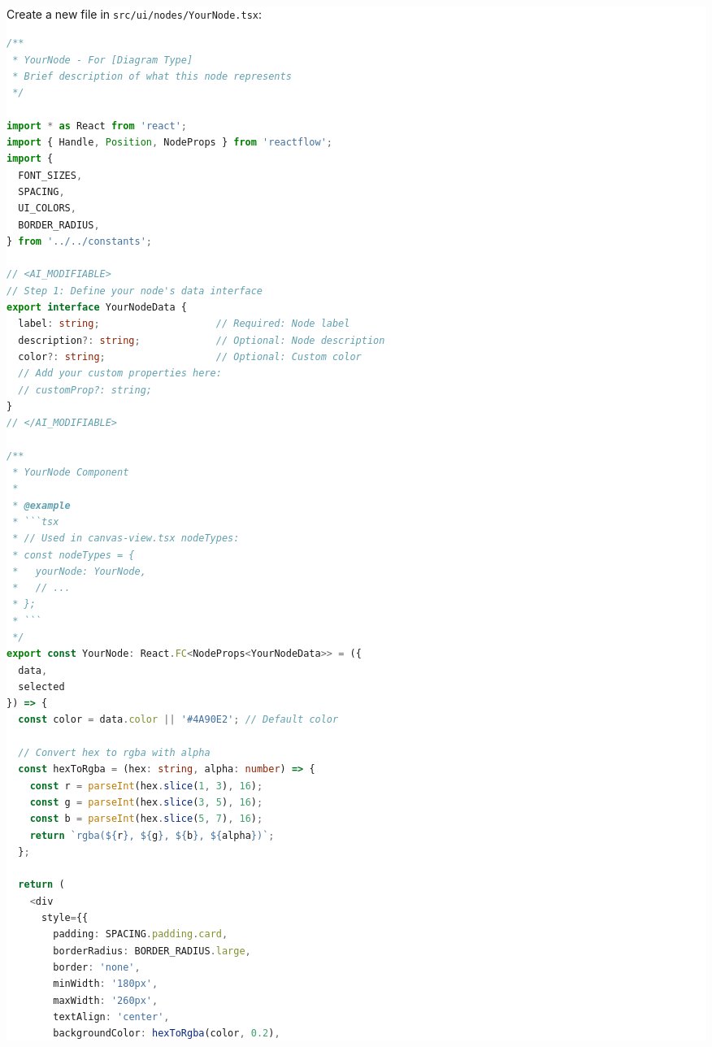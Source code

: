 Create a new file in `src/ui/nodes/YourNode.tsx`:

```typescript
/**
 * YourNode - For [Diagram Type]
 * Brief description of what this node represents
 */

import * as React from 'react';
import { Handle, Position, NodeProps } from 'reactflow';
import {
  FONT_SIZES,
  SPACING,
  UI_COLORS,
  BORDER_RADIUS,
} from '../../constants';

// <AI_MODIFIABLE>
// Step 1: Define your node's data interface
export interface YourNodeData {
  label: string;                    // Required: Node label
  description?: string;             // Optional: Node description
  color?: string;                   // Optional: Custom color
  // Add your custom properties here:
  // customProp?: string;
}
// </AI_MODIFIABLE>

/**
 * YourNode Component
 *
 * @example
 * ```tsx
 * // Used in canvas-view.tsx nodeTypes:
 * const nodeTypes = {
 *   yourNode: YourNode,
 *   // ...
 * };
 * ```
 */
export const YourNode: React.FC<NodeProps<YourNodeData>> = ({
  data,
  selected
}) => {
  const color = data.color || '#4A90E2'; // Default color

  // Convert hex to rgba with alpha
  const hexToRgba = (hex: string, alpha: number) => {
    const r = parseInt(hex.slice(1, 3), 16);
    const g = parseInt(hex.slice(3, 5), 16);
    const b = parseInt(hex.slice(5, 7), 16);
    return `rgba(${r}, ${g}, ${b}, ${alpha})`;
  };

  return (
    <div
      style={{
        padding: SPACING.padding.card,
        borderRadius: BORDER_RADIUS.large,
        border: 'none',
        minWidth: '180px',
        maxWidth: '260px',
        textAlign: 'center',
        backgroundColor: hexToRgba(color, 0.2),
```